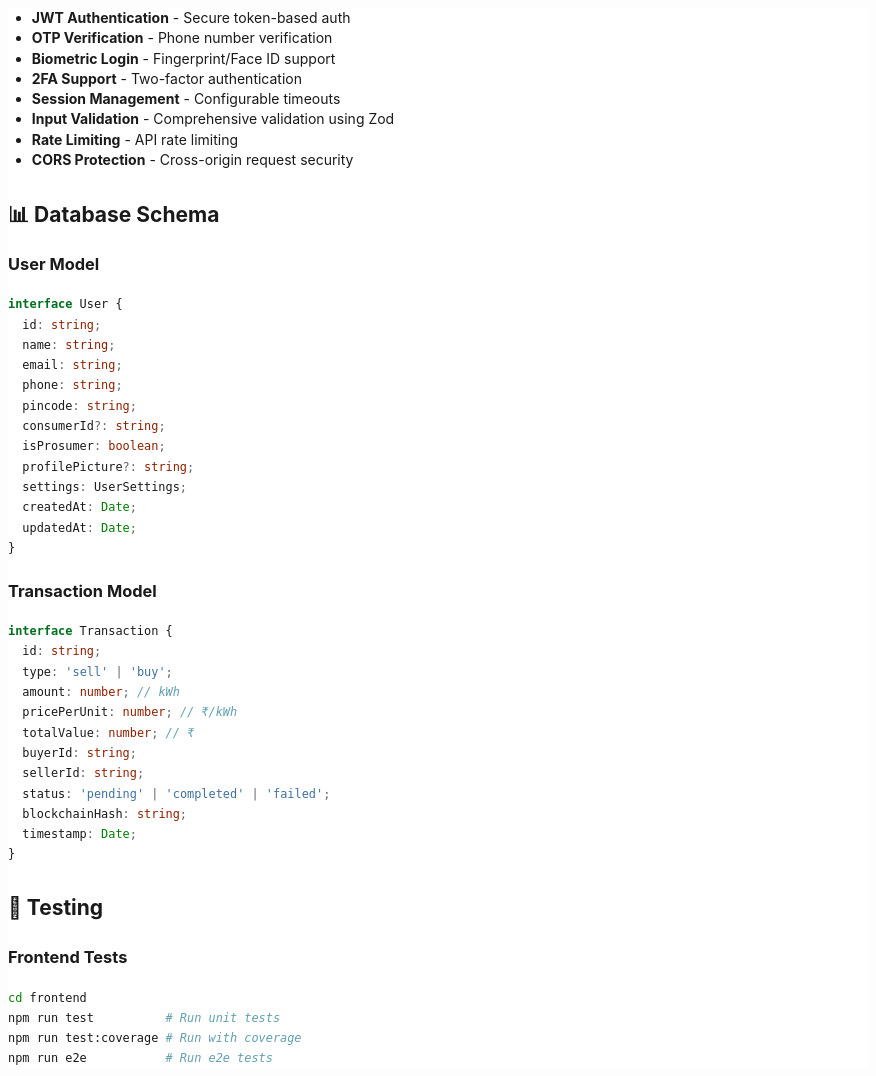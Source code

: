 - **JWT Authentication** - Secure token-based auth
- **OTP Verification** - Phone number verification
- **Biometric Login** - Fingerprint/Face ID support
- **2FA Support** - Two-factor authentication
- **Session Management** - Configurable timeouts
- **Input Validation** - Comprehensive validation using Zod
- **Rate Limiting** - API rate limiting
- **CORS Protection** - Cross-origin request security

## 📊 Database Schema

### User Model
```typescript
interface User {
  id: string;
  name: string;
  email: string;
  phone: string;
  pincode: string;
  consumerId?: string;
  isProsumer: boolean;
  profilePicture?: string;
  settings: UserSettings;
  createdAt: Date;
  updatedAt: Date;
}
```

### Transaction Model
```typescript
interface Transaction {
  id: string;
  type: 'sell' | 'buy';
  amount: number; // kWh
  pricePerUnit: number; // ₹/kWh
  totalValue: number; // ₹
  buyerId: string;
  sellerId: string;
  status: 'pending' | 'completed' | 'failed';
  blockchainHash: string;
  timestamp: Date;
}
```

## 🧪 Testing

### Frontend Tests
```bash
cd frontend
npm run test          # Run unit tests
npm run test:coverage # Run with coverage
npm run e2e           # Run e2e tests
```
